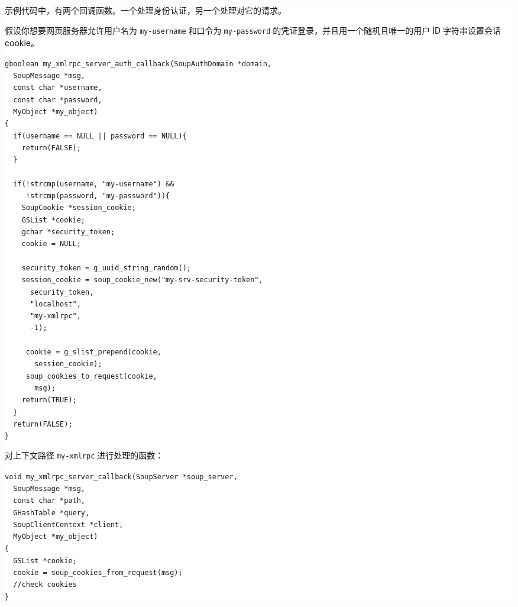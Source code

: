 示例代码中，有两个回调函数。一个处理身份认证，另一个处理对它的请求。


假设你想要网页服务器允许用户名为 `my-username` 和口令为 `my-password` 的凭证登录，并且用一个随机且唯一的用户 ID 字符串设置会话 cookie。



```
gboolean my_xmlrpc_server_auth_callback(SoupAuthDomain *domain,
  SoupMessage *msg,
  const char *username,
  const char *password,
  MyObject *my_object)
{
  if(username == NULL || password == NULL){
    return(FALSE);
  }

  if(!strcmp(username, "my-username") &&
     !strcmp(password, "my-password")){
    SoupCookie *session_cookie;
    GSList *cookie;
    gchar *security_token;
    cookie = NULL;

    security_token = g_uuid_string_random();
    session_cookie = soup_cookie_new("my-srv-security-token",
      security_token,
      "localhost",
      "my-xmlrpc",
      -1);

     cookie = g_slist_prepend(cookie,
       session_cookie);  
     soup_cookies_to_request(cookie,
       msg);
    return(TRUE);
  }
  return(FALSE);
}

```

对上下文路径 `my-xmlrpc` 进行处理的函数：



```
void my_xmlrpc_server_callback(SoupServer *soup_server,
  SoupMessage *msg,
  const char *path,
  GHashTable *query,
  SoupClientContext *client,
  MyObject *my_object)
{
  GSList *cookie;
  cookie = soup_cookies_from_request(msg);
  //check cookies
}

```
